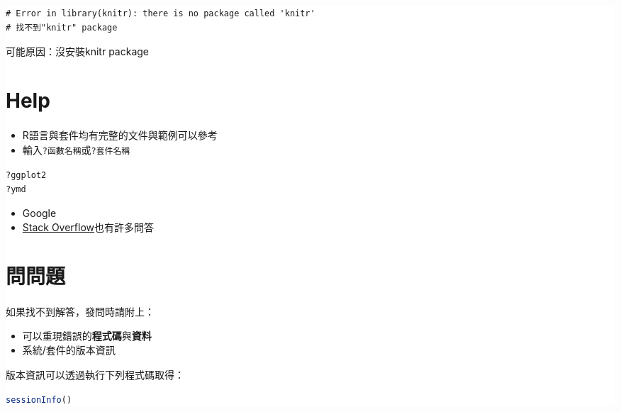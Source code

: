 
```
# Error in library(knitr): there is no package called 'knitr'
# 找不到"knitr" package
```
可能原因：沒安裝knitr package

Help
========================================================
- R語言與套件均有完整的文件與範例可以參考
- 輸入`?函數名稱`或`?套件名稱`

```r
?ggplot2
?ymd
```

- Google
- [Stack Overflow](http://stackoverflow.com/)也有許多問答


問問題
========================================================
如果找不到解答，發問時請附上：

- 可以重現錯誤的**程式碼**與**資料**
- 系統/套件的版本資訊

版本資訊可以透過執行下列程式碼取得：

```r
sessionInfo()
```


